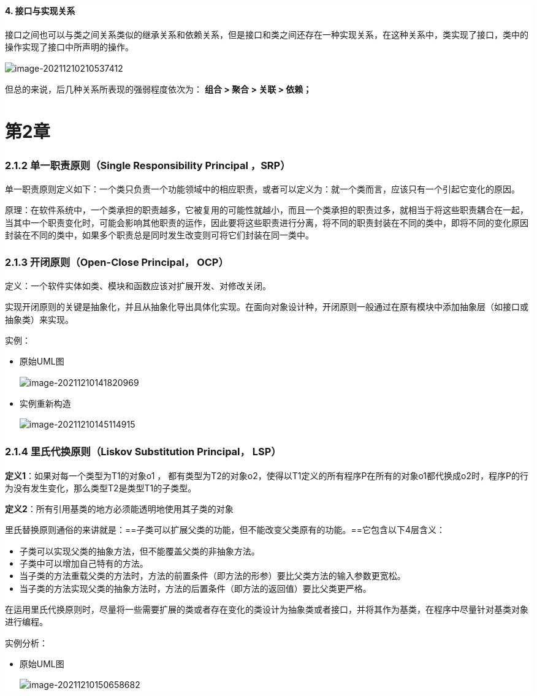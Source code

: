 #### 4. 接口与实现关系

接口之间也可以与类之间关系类似的继承关系和依赖关系，但是接口和类之间还存在一种实现关系，在这种关系中，类实现了接口，类中的操作实现了接口中所声明的操作。

![image-20211210210537412](C:\Users\Silhouette76\AppData\Roaming\Typora\typora-user-images\image-20211210210537412.png)

但总的来说，后几种关系所表现的强弱程度依次为： **组合 > 聚合 > 关联 > 依赖；**



# 第2章

### 2.1.2 单一职责原则（Single Responsibility Principal ，SRP）

单一职责原则定义如下：一个类只负责一个功能领域中的相应职责，或者可以定义为：就一个类而言，应该只有一个引起它变化的原因。

原理：在软件系统中，一个类承担的职责越多，它被复用的可能性就越小，而且一个类承担的职责过多，就相当于将这些职责耦合在一起，当其中一个职责变化时，可能会影响其他职责的运作，因此要将这些职责进行分离，将不同的职责封装在不同的类中，即将不同的变化原因封装在不同的类中，如果多个职责总是同时发生改变则可将它们封装在同一类中。

### 2.1.3 开闭原则（Open-Close Principal， OCP）

定义：一个软件实体如类、模块和函数应该对扩展开发、对修改关闭。

实现开闭原则的关键是抽象化，并且从抽象化导出具体化实现。在面向对象设计种，开闭原则一般通过在原有模块中添加抽象层（如接口或抽象类）来实现。

实例：

- 原始UML图

  ![image-20211210141820969](C:\Users\Silhouette76\AppData\Roaming\Typora\typora-user-images\image-20211210141820969.png)

- 实例重新构造

  ![image-20211210145114915](C:\Users\Silhouette76\AppData\Roaming\Typora\typora-user-images\image-20211210145114915.png)



### 2.1.4 里氏代换原则（Liskov Substitution Principal， LSP）

**定义1**：如果对每一个类型为T1的对象o1 ， 都有类型为T2的对象o2，使得以T1定义的所有程序P在所有的对象o1都代换成o2时，程序P的行为没有发生变化，那么类型T2是类型T1的子类型。

**定义2**：所有引用基类的地方必须能透明地使用其子类的对象

里氏替换原则通俗的来讲就是：==子类可以扩展父类的功能，但不能改变父类原有的功能。==它包含以下4层含义：

- 子类可以实现父类的抽象方法，但不能覆盖父类的非抽象方法。
- 子类中可以增加自己特有的方法。
- 当子类的方法重载父类的方法时，方法的前置条件（即方法的形参）要比父类方法的输入参数更宽松。
- 当子类的方法实现父类的抽象方法时，方法的后置条件（即方法的返回值）要比父类更严格。

在运用里氏代换原则时，尽量将一些需要扩展的类或者存在变化的类设计为抽象类或者接口，并将其作为基类，在程序中尽量针对基类对象进行编程。

实例分析：

- 原始UML图

  ![image-20211210150658682](C:\Users\Silhouette76\AppData\Roaming\Typora\typora-user-images\image-20211210150658682.png)
